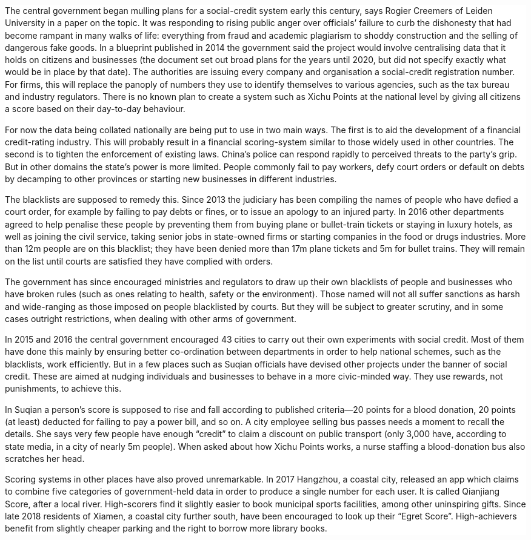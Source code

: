 The central government began mulling plans for a social-credit system early this century, says Rogier Creemers of Leiden University in a paper on the topic. It was responding to rising public anger over officials’ failure to curb the dishonesty that had become rampant in many walks of life: everything from fraud and academic plagiarism to shoddy construction and the selling of dangerous fake goods. In a blueprint published in 2014 the government said the project would involve centralising data that it holds on citizens and businesses (the document set out broad plans for the years until 2020, but did not specify exactly what would be in place by that date). The authorities are issuing every company and organisation a social-credit registration number. For firms, this will replace the panoply of numbers they use to identify themselves to various agencies, such as the tax bureau and industry regulators. There is no known plan to create a system such as Xichu Points at the national level by giving all citizens a score based on their day-to-day behaviour. 

For now the data being collated nationally are being put to use in two main ways. The first is to aid the development of a financial credit-rating industry. This will probably result in a financial scoring-system similar to those widely used in other countries. The second is to tighten the enforcement of existing laws. China’s police can respond rapidly to perceived threats to the party’s grip. But in other domains the state’s power is more limited. People commonly fail to pay workers, defy court orders or default on debts by decamping to other provinces or starting new businesses in different industries. 

The blacklists are supposed to remedy this. Since 2013 the judiciary has been compiling the names of people who have defied a court order, for example by failing to pay debts or fines, or to issue an apology to an injured party. In 2016 other departments agreed to help penalise these people by preventing them from buying plane or bullet-train tickets or staying in luxury hotels, as well as joining the civil service, taking senior jobs in state-owned firms or starting companies in the food or drugs industries. More than 12m people are on this blacklist; they have been denied more than 17m plane tickets and 5m for bullet trains. They will remain on the list until courts are satisfied they have complied with orders. 

The government has since encouraged ministries and regulators to draw up their own blacklists of people and businesses who have broken rules (such as ones relating to health, safety or the environment). Those named will not all suffer sanctions as harsh and wide-ranging as those imposed on people blacklisted by courts. But they will be subject to greater scrutiny, and in some cases outright restrictions, when dealing with other arms of government. 

In 2015 and 2016 the central government encouraged 43 cities to carry out their own experiments with social credit. Most of them have done this mainly by ensuring better co-ordination between departments in order to help national schemes, such as the blacklists, work efficiently. But in a few places such as Suqian officials have devised other projects under the banner of social credit. These are aimed at nudging individuals and businesses to behave in a more civic-minded way. They use rewards, not punishments, to achieve this. 

In Suqian a person’s score is supposed to rise and fall according to published criteria—20 points for a blood donation, 20 points (at least) deducted for failing to pay a power bill, and so on. A city employee selling bus passes needs a moment to recall the details. She says very few people have enough “credit” to claim a discount on public transport (only 3,000 have, according to state media, in a city of nearly 5m people). When asked about how Xichu Points works, a nurse staffing a blood-donation bus also scratches her head. 

Scoring systems in other places have also proved unremarkable. In 2017 Hangzhou, a coastal city, released an app which claims to combine five categories of government-held data in order to produce a single number for each user. It is called Qianjiang Score, after a local river. High-scorers find it slightly easier to book municipal sports facilities, among other uninspiring gifts. Since late 2018 residents of Xiamen, a coastal city further south, have been encouraged to look up their “Egret Score”. High-achievers benefit from slightly cheaper parking and the right to borrow more library books. 
